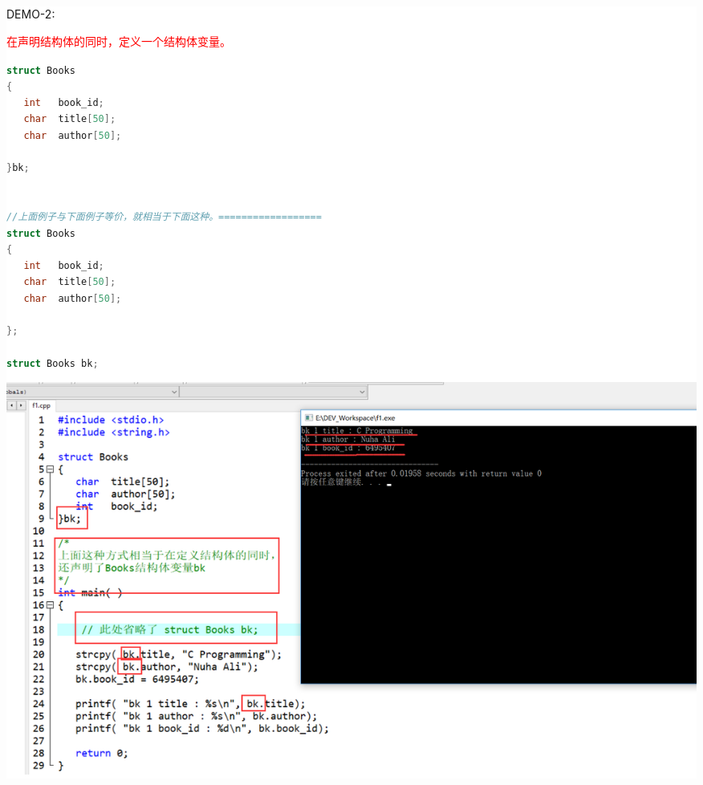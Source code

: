 DEMO-2:

<font color="red">在声明结构体的同时，定义一个结构体变量。</font>

```c
struct Books    
{
   int   book_id;   
   char  title[50];
   char  author[50];

}bk; 


//上面例子与下面例子等价，就相当于下面这种。==================
struct Books    
{
   int   book_id;   
   char  title[50];
   char  author[50];

}; 

struct Books bk;  


```


![35](../img/C_img/35.png)
